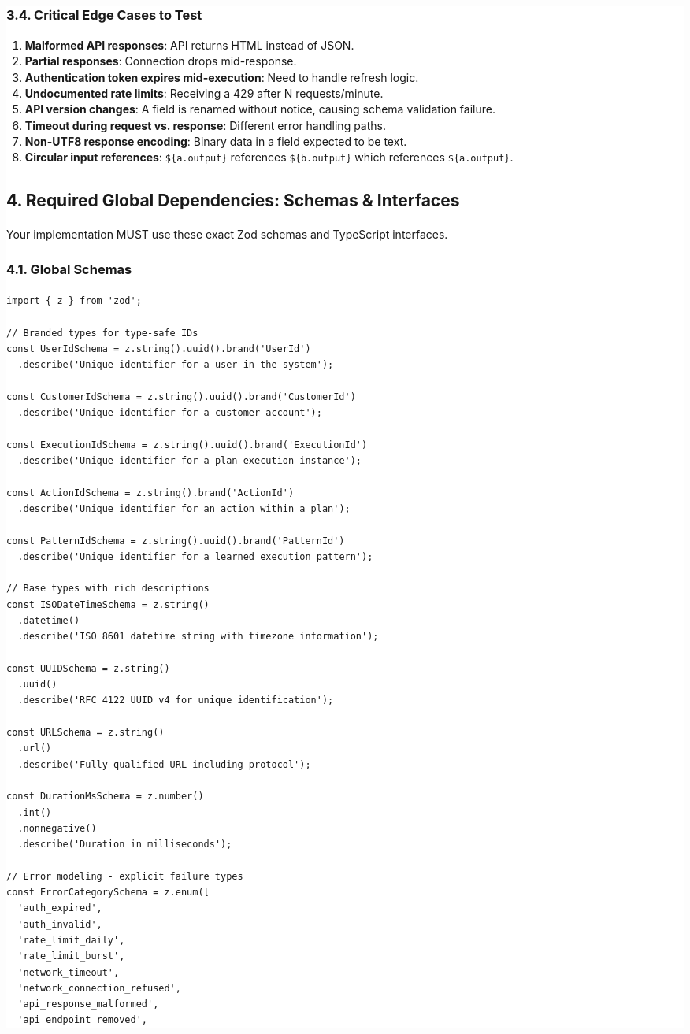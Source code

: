 ### 3.4. Critical Edge Cases to Test
1.  **Malformed API responses**: API returns HTML instead of JSON.
2.  **Partial responses**: Connection drops mid-response.
3.  **Authentication token expires mid-execution**: Need to handle refresh logic.
4.  **Undocumented rate limits**: Receiving a 429 after N requests/minute.
5.  **API version changes**: A field is renamed without notice, causing schema validation failure.
6.  **Timeout during request vs. response**: Different error handling paths.
7.  **Non-UTF8 response encoding**: Binary data in a field expected to be text.
8.  **Circular input references**: `${a.output}` references `${b.output}` which references `${a.output}`.

## 4. Required Global Dependencies: Schemas & Interfaces

Your implementation MUST use these exact Zod schemas and TypeScript interfaces.

### 4.1. Global Schemas
```tsx
import { z } from 'zod';

// Branded types for type-safe IDs
const UserIdSchema = z.string().uuid().brand('UserId')
  .describe('Unique identifier for a user in the system');

const CustomerIdSchema = z.string().uuid().brand('CustomerId')
  .describe('Unique identifier for a customer account');

const ExecutionIdSchema = z.string().uuid().brand('ExecutionId')
  .describe('Unique identifier for a plan execution instance');

const ActionIdSchema = z.string().brand('ActionId')
  .describe('Unique identifier for an action within a plan');

const PatternIdSchema = z.string().uuid().brand('PatternId')
  .describe('Unique identifier for a learned execution pattern');

// Base types with rich descriptions
const ISODateTimeSchema = z.string()
  .datetime()
  .describe('ISO 8601 datetime string with timezone information');

const UUIDSchema = z.string()
  .uuid()
  .describe('RFC 4122 UUID v4 for unique identification');

const URLSchema = z.string()
  .url()
  .describe('Fully qualified URL including protocol');

const DurationMsSchema = z.number()
  .int()
  .nonnegative()
  .describe('Duration in milliseconds');

// Error modeling - explicit failure types
const ErrorCategorySchema = z.enum([
  'auth_expired',
  'auth_invalid',
  'rate_limit_daily',
  'rate_limit_burst',
  'network_timeout',
  'network_connection_refused',
  'api_response_malformed',
  'api_endpoint_removed',
```